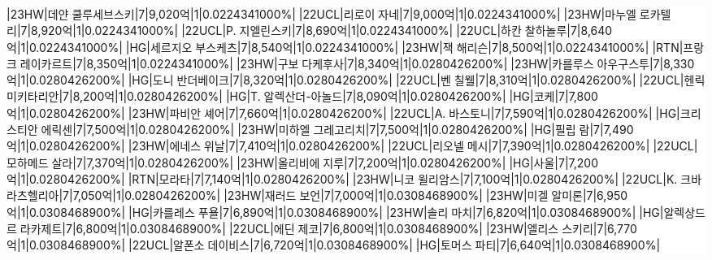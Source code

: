 |23HW|데얀 쿨루세브스키|7|9,020억|1|0.0224341000%|
|22UCL|리로이 자네|7|9,000억|1|0.0224341000%|
|23HW|마누엘 로카텔리|7|8,920억|1|0.0224341000%|
|22UCL|P. 지엘린스키|7|8,690억|1|0.0224341000%|
|22UCL|하칸 찰하놀루|7|8,640억|1|0.0224341000%|
|HG|세르지오 부스케츠|7|8,540억|1|0.0224341000%|
|23HW|잭 해리슨|7|8,500억|1|0.0224341000%|
|RTN|프랑크 레이카르트|7|8,350억|1|0.0224341000%|
|23HW|구보 다케후사|7|8,340억|1|0.0280426200%|
|23HW|카를루스 아우구스투|7|8,330억|1|0.0280426200%|
|HG|도니 반더베이크|7|8,320억|1|0.0280426200%|
|22UCL|벤 칠웰|7|8,310억|1|0.0280426200%|
|22UCL|헨릭 미키타리안|7|8,200억|1|0.0280426200%|
|HG|T. 알렉산더-아놀드|7|8,090억|1|0.0280426200%|
|HG|코케|7|7,800억|1|0.0280426200%|
|23HW|파비안 셰어|7|7,660억|1|0.0280426200%|
|22UCL|A. 바스토니|7|7,590억|1|0.0280426200%|
|HG|크리스티안 에릭센|7|7,500억|1|0.0280426200%|
|23HW|미하엘 그레고리치|7|7,500억|1|0.0280426200%|
|HG|필립 람|7|7,490억|1|0.0280426200%|
|23HW|에네스 위날|7|7,410억|1|0.0280426200%|
|22UCL|리오넬 메시|7|7,390억|1|0.0280426200%|
|22UCL|모하메드 살라|7|7,370억|1|0.0280426200%|
|23HW|올리비에 지루|7|7,200억|1|0.0280426200%|
|HG|사울|7|7,200억|1|0.0280426200%|
|RTN|모라타|7|7,140억|1|0.0280426200%|
|23HW|니코 윌리암스|7|7,100억|1|0.0280426200%|
|22UCL|K. 크바라츠헬리아|7|7,050억|1|0.0280426200%|
|23HW|재러드 보언|7|7,000억|1|0.0308468900%|
|23HW|미겔 알미론|7|6,950억|1|0.0308468900%|
|HG|카를레스 푸욜|7|6,890억|1|0.0308468900%|
|23HW|솔리 마치|7|6,820억|1|0.0308468900%|
|HG|알렉상드르 라카제트|7|6,800억|1|0.0308468900%|
|22UCL|에딘 제코|7|6,800억|1|0.0308468900%|
|23HW|엘리스 스키리|7|6,770억|1|0.0308468900%|
|22UCL|알폰소 데이비스|7|6,720억|1|0.0308468900%|
|HG|토머스 파티|7|6,640억|1|0.0308468900%|